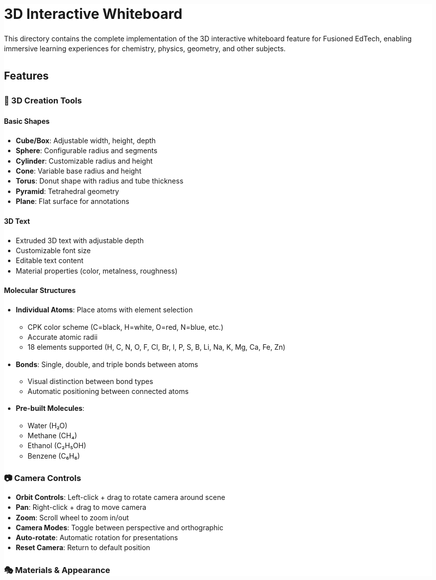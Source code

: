 # 3D Interactive Whiteboard

This directory contains the complete implementation of the 3D interactive whiteboard feature for Fusioned EdTech, enabling immersive learning experiences for chemistry, physics, geometry, and other subjects.

## Features

### 🎨 3D Creation Tools

#### Basic Shapes
- **Cube/Box**: Adjustable width, height, depth
- **Sphere**: Configurable radius and segments
- **Cylinder**: Customizable radius and height
- **Cone**: Variable base radius and height
- **Torus**: Donut shape with radius and tube thickness
- **Pyramid**: Tetrahedral geometry
- **Plane**: Flat surface for annotations

#### 3D Text
- Extruded 3D text with adjustable depth
- Customizable font size
- Editable text content
- Material properties (color, metalness, roughness)

#### Molecular Structures
- **Individual Atoms**: Place atoms with element selection
  - CPK color scheme (C=black, H=white, O=red, N=blue, etc.)
  - Accurate atomic radii
  - 18 elements supported (H, C, N, O, F, Cl, Br, I, P, S, B, Li, Na, K, Mg, Ca, Fe, Zn)

- **Bonds**: Single, double, and triple bonds between atoms
  - Visual distinction between bond types
  - Automatic positioning between connected atoms

- **Pre-built Molecules**:
  - Water (H₂O)
  - Methane (CH₄)
  - Ethanol (C₂H₅OH)
  - Benzene (C₆H₆)

### 📷 Camera Controls

- **Orbit Controls**: Left-click + drag to rotate camera around scene
- **Pan**: Right-click + drag to move camera
- **Zoom**: Scroll wheel to zoom in/out
- **Camera Modes**: Toggle between perspective and orthographic
- **Auto-rotate**: Automatic rotation for presentations
- **Reset Camera**: Return to default position

### 🎭 Materials & Appearance

